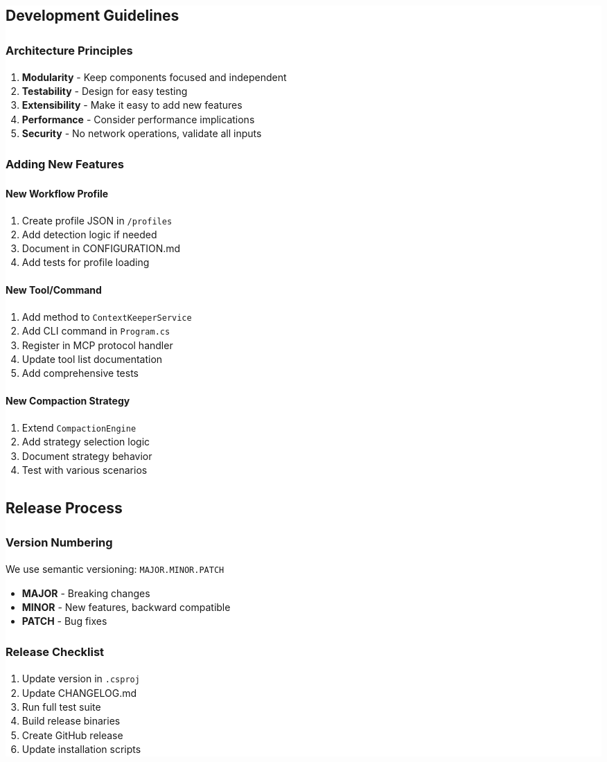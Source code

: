## Development Guidelines

### Architecture Principles

1. **Modularity** - Keep components focused and independent
2. **Testability** - Design for easy testing
3. **Extensibility** - Make it easy to add new features
4. **Performance** - Consider performance implications
5. **Security** - No network operations, validate all inputs

### Adding New Features

#### New Workflow Profile

1. Create profile JSON in `/profiles`
2. Add detection logic if needed
3. Document in CONFIGURATION.md
4. Add tests for profile loading

#### New Tool/Command

1. Add method to `ContextKeeperService`
2. Add CLI command in `Program.cs`
3. Register in MCP protocol handler
4. Update tool list documentation
5. Add comprehensive tests

#### New Compaction Strategy

1. Extend `CompactionEngine`
2. Add strategy selection logic
3. Document strategy behavior
4. Test with various scenarios

## Release Process

### Version Numbering

We use semantic versioning: `MAJOR.MINOR.PATCH`

- **MAJOR** - Breaking changes
- **MINOR** - New features, backward compatible
- **PATCH** - Bug fixes

### Release Checklist

1. Update version in `.csproj`
2. Update CHANGELOG.md
3. Run full test suite
4. Build release binaries
5. Create GitHub release
6. Update installation scripts
